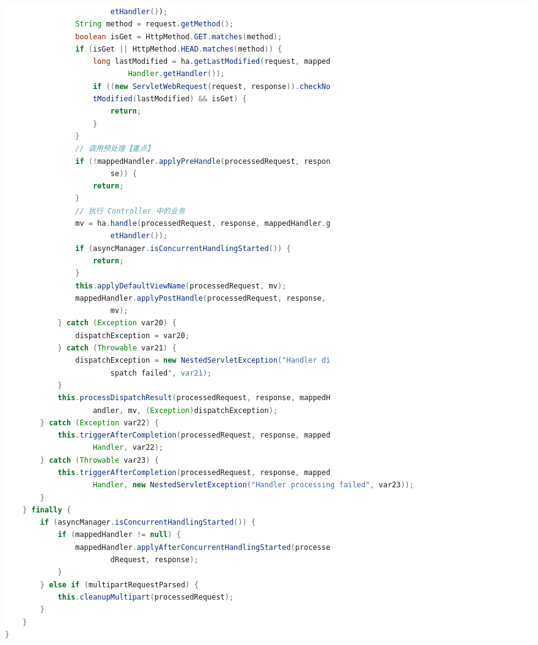 ```java
                        etHandler());
                String method = request.getMethod();
                boolean isGet = HttpMethod.GET.matches(method);
                if (isGet || HttpMethod.HEAD.matches(method)) {
                    long lastModified = ha.getLastModified(request, mapped
                            Handler.getHandler());
                    if ((new ServletWebRequest(request, response)).checkNo
                    tModified(lastModified) && isGet) {
                        return;
                    }
                }
                // 调⽤预处理【重点】
                if (!mappedHandler.applyPreHandle(processedRequest, respon
                        se)) {
                    return;
                }
                // 执⾏ Controller 中的业务
                mv = ha.handle(processedRequest, response, mappedHandler.g
                        etHandler());
                if (asyncManager.isConcurrentHandlingStarted()) {
                    return;
                }
                this.applyDefaultViewName(processedRequest, mv);
                mappedHandler.applyPostHandle(processedRequest, response,
                        mv);
            } catch (Exception var20) {
                dispatchException = var20;
            } catch (Throwable var21) {
                dispatchException = new NestedServletException("Handler di
                        spatch failed", var21);
            }
            this.processDispatchResult(processedRequest, response, mappedH
                    andler, mv, (Exception)dispatchException);
        } catch (Exception var22) {
            this.triggerAfterCompletion(processedRequest, response, mapped
                    Handler, var22);
        } catch (Throwable var23) {
            this.triggerAfterCompletion(processedRequest, response, mapped
                    Handler, new NestedServletException("Handler processing failed", var23));
        }
    } finally {
        if (asyncManager.isConcurrentHandlingStarted()) {
            if (mappedHandler != null) {
                mappedHandler.applyAfterConcurrentHandlingStarted(processe
                        dRequest, response);
            }
        } else if (multipartRequestParsed) {
            this.cleanupMultipart(processedRequest);
        }
    }
}
```
